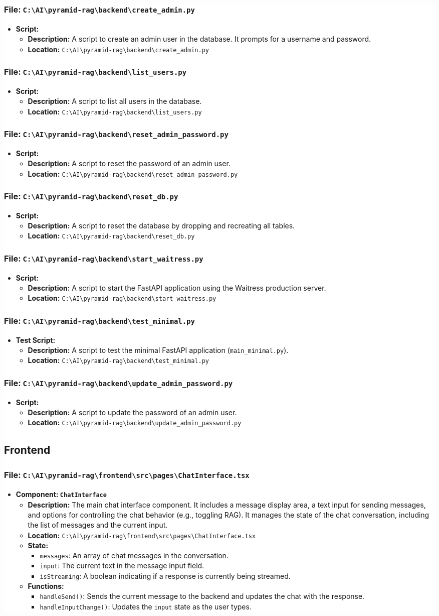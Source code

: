 ### File: `C:\AI\pyramid-rag\backend\create_admin.py`

*   **Script:**
    *   **Description:** A script to create an admin user in the database. It prompts for a username and password.
    *   **Location:** `C:\AI\pyramid-rag\backend\create_admin.py`

### File: `C:\AI\pyramid-rag\backend\list_users.py`

*   **Script:**
    *   **Description:** A script to list all users in the database.
    *   **Location:** `C:\AI\pyramid-rag\backend\list_users.py`

### File: `C:\AI\pyramid-rag\backend\reset_admin_password.py`

*   **Script:**
    *   **Description:** A script to reset the password of an admin user.
    *   **Location:** `C:\AI\pyramid-rag\backend\reset_admin_password.py`

### File: `C:\AI\pyramid-rag\backend\reset_db.py`

*   **Script:**
    *   **Description:** A script to reset the database by dropping and recreating all tables.
    *   **Location:** `C:\AI\pyramid-rag\backend\reset_db.py`

### File: `C:\AI\pyramid-rag\backend\start_waitress.py`

*   **Script:**
    *   **Description:** A script to start the FastAPI application using the Waitress production server.
    *   **Location:** `C:\AI\pyramid-rag\backend\start_waitress.py`

### File: `C:\AI\pyramid-rag\backend\test_minimal.py`

*   **Test Script:**
    *   **Description:** A script to test the minimal FastAPI application (`main_minimal.py`).
    *   **Location:** `C:\AI\pyramid-rag\backend\test_minimal.py`

### File: `C:\AI\pyramid-rag\backend\update_admin_password.py`

*   **Script:**
    *   **Description:** A script to update the password of an admin user.
    *   **Location:** `C:\AI\pyramid-rag\backend\update_admin_password.py`

## Frontend

### File: `C:\AI\pyramid-rag\frontend\src\pages\ChatInterface.tsx`

*   **Component: `ChatInterface`**
    *   **Description:** The main chat interface component. It includes a message display area, a text input for sending messages, and options for controlling the chat behavior (e.g., toggling RAG). It manages the state of the chat conversation, including the list of messages and the current input.
    *   **Location:** `C:\AI\pyramid-rag\frontend\src\pages\ChatInterface.tsx`
    *   **State:**
        *   `messages`: An array of chat messages in the conversation.
        *   `input`: The current text in the message input field.
        *   `isStreaming`: A boolean indicating if a response is currently being streamed.
    *   **Functions:**
        *   `handleSend()`: Sends the current message to the backend and updates the chat with the response.
        *   `handleInputChange()`: Updates the `input` state as the user types.